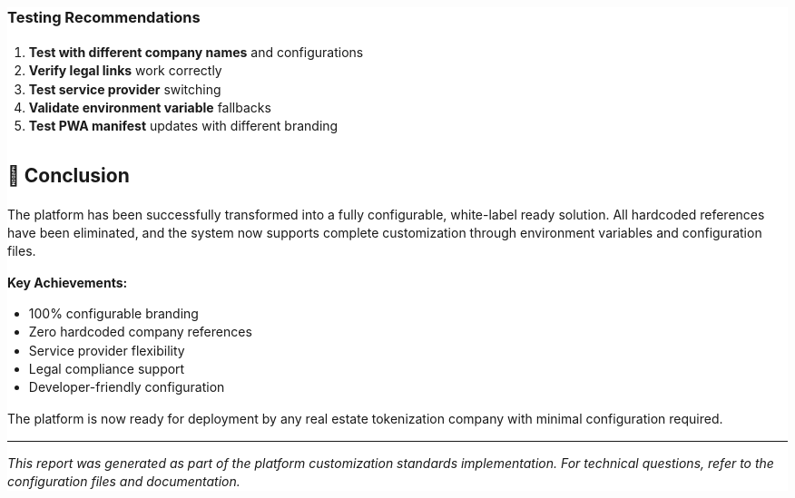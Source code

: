 ### Testing Recommendations
1. **Test with different company names** and configurations
2. **Verify legal links** work correctly
3. **Test service provider** switching
4. **Validate environment variable** fallbacks
5. **Test PWA manifest** updates with different branding

## 🎉 Conclusion

The platform has been successfully transformed into a fully configurable, white-label ready solution. All hardcoded references have been eliminated, and the system now supports complete customization through environment variables and configuration files.

**Key Achievements:**
- 100% configurable branding
- Zero hardcoded company references
- Service provider flexibility
- Legal compliance support
- Developer-friendly configuration

The platform is now ready for deployment by any real estate tokenization company with minimal configuration required.

---

*This report was generated as part of the platform customization standards implementation. For technical questions, refer to the configuration files and documentation.*